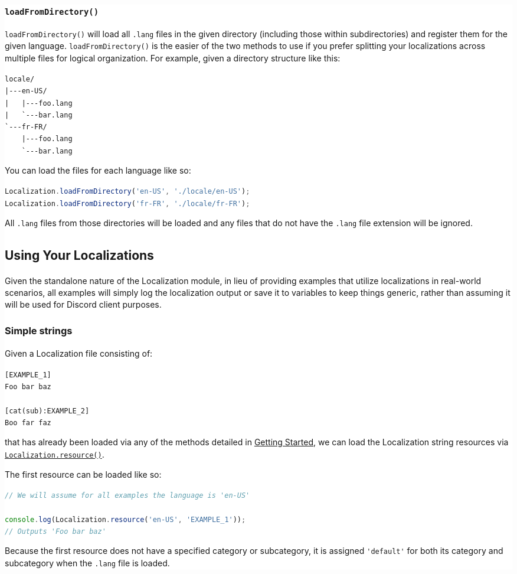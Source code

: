### `loadFromDirectory()`
`loadFromDirectory()` will load all `.lang` files in the given directory (including those within
subdirectories) and register them for the given language. `loadFromDirectory()` is the easier of
the two methods to use if you prefer splitting your localizations across multiple files for logical
organization. For example, given a directory structure like this:
```
locale/
|---en-US/
|   |---foo.lang
|   `---bar.lang
`---fr-FR/
    |---foo.lang
    `---bar.lang
```
You can load the files for each language like so:
```js
Localization.loadFromDirectory('en-US', './locale/en-US');
Localization.loadFromDirectory('fr-FR', './locale/fr-FR');
```
All `.lang` files from those directories will be loaded and any files that do not have the `.lang` file
extension will be ignored.

## Using Your Localizations
Given the standalone nature of the Localization module, in lieu of providing examples that utilize
localizations in real-world scenarios, all examples will simply log the localization output or save
it to variables to keep things generic, rather than assuming it will be used for Discord client purposes.

### Simple strings
Given a Localization file consisting of:
```
[EXAMPLE_1]
Foo bar baz

[cat(sub):EXAMPLE_2]
Boo far faz
```
that has already been loaded via any of the methods detailed in [Getting Started](#getting-started), we
can load the Localization string resources via
[`Localization.resource()`](/localization/docs/classes/localization.html#resource).

The first resource can be loaded like so:
```js
// We will assume for all examples the language is 'en-US'

console.log(Localization.resource('en-US', 'EXAMPLE_1'));
// Outputs 'Foo bar baz'
```
Because the first resource does not have a specified category or subcategory, it is assigned `'default'`
for both its category and subcategory when the `.lang` file is loaded.
